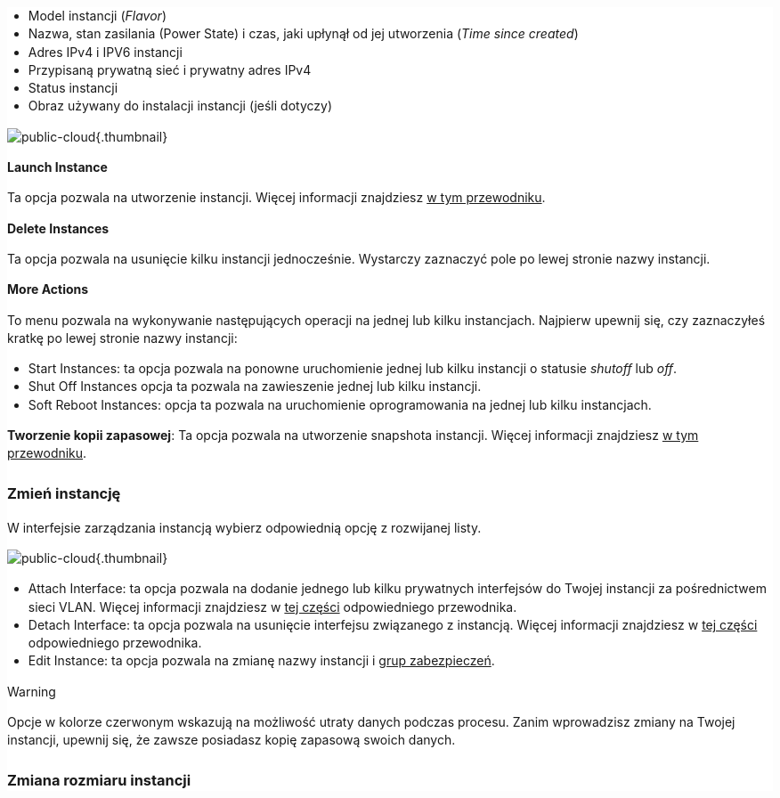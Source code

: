   * Model instancji (*Flavor*)
  * Nazwa, stan zasilania (Power State) i czas, jaki upłynął od jej utworzenia (*Time since created*)
  * Adres IPv4 i IPV6 instancji
  * Przypisaną prywatną sieć i prywatny adres IPv4
  * Status instancji
  * Obraz używany do instalacji instancji (jeśli dotyczy)

![public-cloud](images/options2022.png){.thumbnail}

**Launch Instance** 

Ta opcja pozwala na utworzenie instancji. Więcej informacji znajdziesz [w tym przewodniku](https://docs.ovh.com/fr/public-cloud/creer-une-instance-dans-horizon/).

**Delete Instances**

Ta opcja pozwala na usunięcie kilku instancji jednocześnie. Wystarczy zaznaczyć pole po lewej stronie nazwy instancji.

**More Actions**

To menu pozwala na wykonywanie następujących operacji na jednej lub kilku instancjach. Najpierw upewnij się, czy zaznaczyłeś kratkę po lewej stronie nazwy instancji:

- Start Instances: ta opcja pozwala na ponowne uruchomienie jednej lub kilku instancji o statusie *shutoff* lub *off*.
- Shut Off Instances opcja ta pozwala na zawieszenie jednej lub kilku instancji.
- Soft Reboot Instances: opcja ta pozwala na uruchomienie oprogramowania na jednej lub kilku instancjach.

**Tworzenie kopii zapasowej**: Ta opcja pozwala na utworzenie snapshota instancji. Więcej informacji znajdziesz [w tym przewodniku](https://docs.ovh.com/pl/public-cloud/zarzadzanie_snapshotami_instancji_w_interfejsie_horizon/).

### Zmień instancję

W interfejsie zarządzania instancją wybierz odpowiednią opcję z rozwijanej listy.

![public-cloud](images/list2022.png){.thumbnail}

- Attach Interface: ta opcja pozwala na dodanie jednego lub kilku prywatnych interfejsów do Twojej instancji za pośrednictwem sieci VLAN. Więcej informacji znajdziesz w [tej części](https://docs.ovh.com/pl/public-cloud/public-cloud-vrack/#dodawanie-prywatnego-interfejsu) odpowiedniego przewodnika.
- Detach Interface: ta opcja pozwala na usunięcie interfejsu związanego z instancją. Więcej informacji znajdziesz w [tej części](https://docs.ovh.com/pl/public-cloud/public-cloud-vrack/#usuwanie-prywatnego-interfejsu) odpowiedniego przewodnika.
- Edit Instance: ta opcja pozwala na zmianę nazwy instancji i [grup zabezpieczeń](https://docs.ovh.com/pl/public-cloud/configure-security-group-horizon/).

> [!warning]
> Opcje w kolorze czerwonym wskazują na możliwość utraty danych podczas procesu. Zanim wprowadzisz zmiany na Twojej instancji, upewnij się, że zawsze posiadasz kopię zapasową swoich danych.
>

### Zmiana rozmiaru instancji
